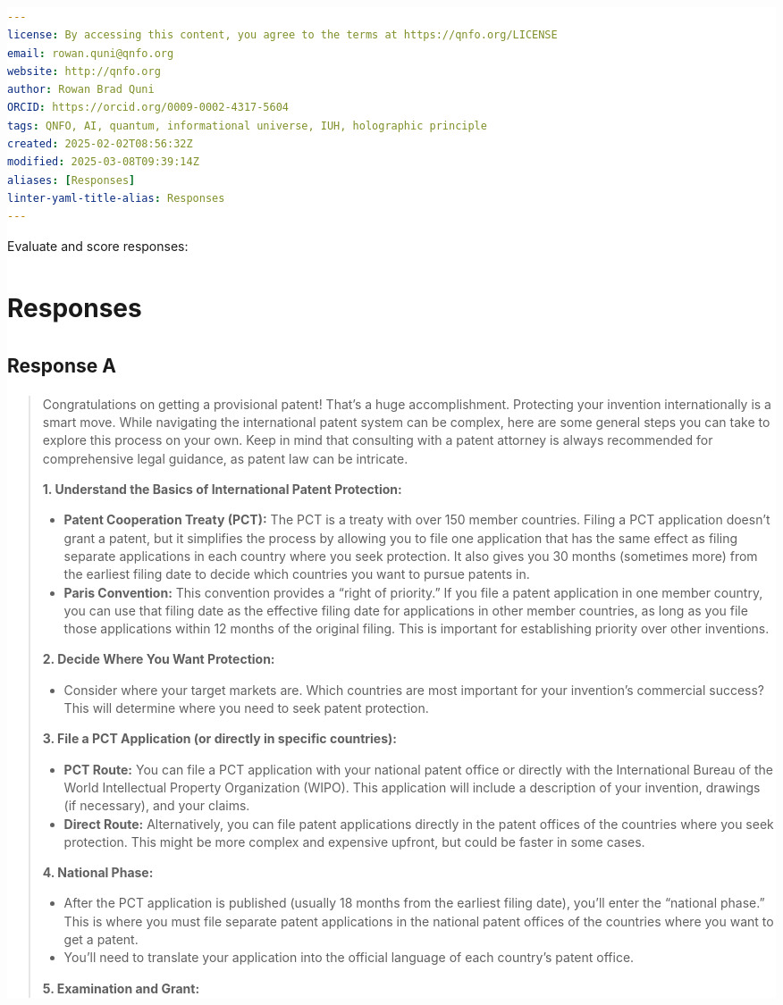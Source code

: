 ```yaml
---
license: By accessing this content, you agree to the terms at https://qnfo.org/LICENSE
email: rowan.quni@qnfo.org
website: http://qnfo.org
author: Rowan Brad Quni
ORCID: https://orcid.org/0009-0002-4317-5604
tags: QNFO, AI, quantum, informational universe, IUH, holographic principle
created: 2025-02-02T08:56:32Z
modified: 2025-03-08T09:39:14Z
aliases: [Responses]
linter-yaml-title-alias: Responses
---
```


Evaluate and score responses:

# Responses

## Response A

> Congratulations on getting a provisional patent! That’s a huge accomplishment. Protecting your invention internationally is a smart move. While navigating the international patent system can be complex, here are some general steps you can take to explore this process on your own. Keep in mind that consulting with a patent attorney is always recommended for comprehensive legal guidance, as patent law can be intricate.
>
> **1. Understand the Basics of International Patent Protection:**
>
> - **Patent Cooperation Treaty (PCT):** The PCT is a treaty with over 150 member countries. Filing a PCT application doesn’t grant a patent, but it simplifies the process by allowing you to file one application that has the same effect as filing separate applications in each country where you seek protection. It also gives you 30 months (sometimes more) from the earliest filing date to decide which countries you want to pursue patents in.
> - **Paris Convention:** This convention provides a “right of priority.” If you file a patent application in one member country, you can use that filing date as the effective filing date for applications in other member countries, as long as you file those applications within 12 months of the original filing. This is important for establishing priority over other inventions.
>
> **2. Decide Where You Want Protection:**
>
> - Consider where your target markets are. Which countries are most important for your invention’s commercial success? This will determine where you need to seek patent protection.
>
> **3. File a PCT Application (or directly in specific countries):**
>
> - **PCT Route:** You can file a PCT application with your national patent office or directly with the International Bureau of the World Intellectual Property Organization (WIPO). This application will include a description of your invention, drawings (if necessary), and your claims.
> - **Direct Route:** Alternatively, you can file patent applications directly in the patent offices of the countries where you seek protection. This might be more complex and expensive upfront, but could be faster in some cases.
>
> **4. National Phase:**
>
> - After the PCT application is published (usually 18 months from the earliest filing date), you’ll enter the “national phase.” This is where you must file separate patent applications in the national patent offices of the countries where you want to get a patent.
> - You’ll need to translate your application into the official language of each country’s patent office.
>
> **5. Examination and Grant:**
